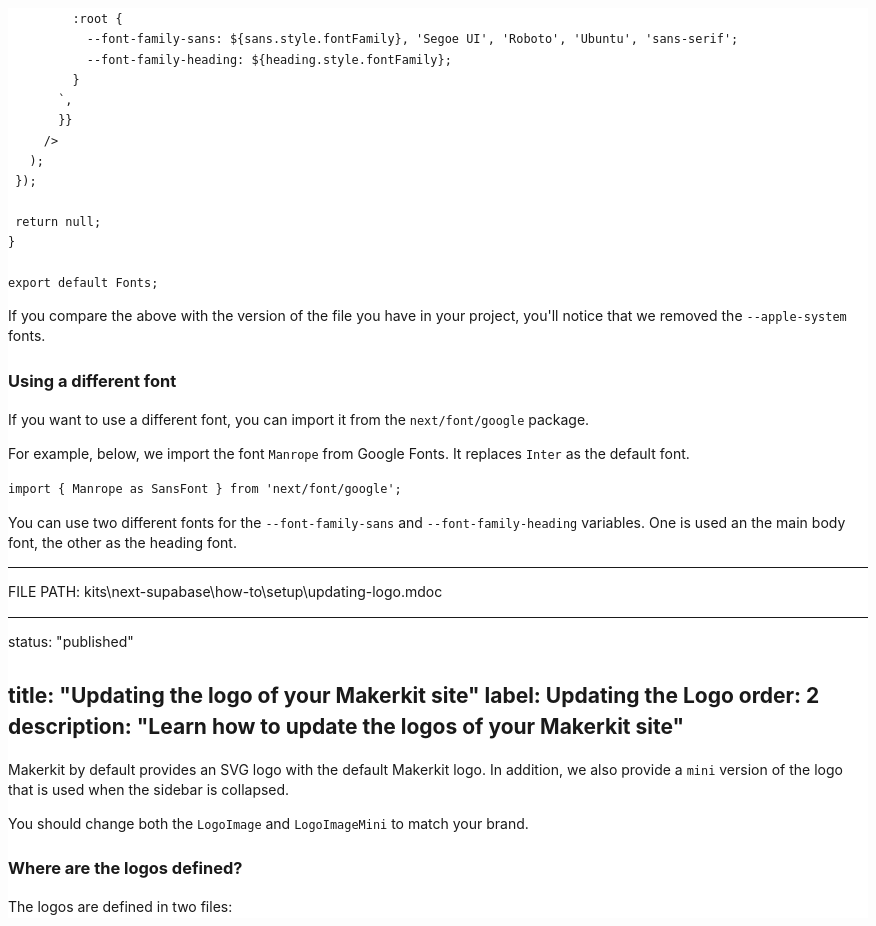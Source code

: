  ```tsx {% title="src/components/Fonts.tsx" %} {26-27}
          :root {
            --font-family-sans: ${sans.style.fontFamily}, 'Segoe UI', 'Roboto', 'Ubuntu', 'sans-serif';
            --font-family-heading: ${heading.style.fontFamily};
          }
        `,
        }}
      />
    );
  });

  return null;
}

export default Fonts;
```

If you compare the above with the version of the file you have in your project, you'll notice that we removed the `--apple-system` fonts.

### Using a different font

If you want to use a different font, you can import it from the `next/font/google` package.

For example, below, we import the font `Manrope` from Google Fonts. It replaces `Inter` as the default font.

```tsx
import { Manrope as SansFont } from 'next/font/google';
```

You can use two different fonts for the `--font-family-sans` and `--font-family-heading` variables. One is used an the main body font, the other as the heading font.

-----------------
FILE PATH: kits\next-supabase\how-to\setup\updating-logo.mdoc

---
status: "published"

title: "Updating the logo of your Makerkit site"
label: Updating the Logo
order: 2
description: "Learn how to update the logos of your Makerkit site"
---


Makerkit by default provides an SVG logo with the default Makerkit logo. In addition, we also provide a `mini` version of the logo that is used when the sidebar is collapsed.

You should change both the `LogoImage` and `LogoImageMini` to match your brand.

### Where are the logos defined?

The logos are defined in two files:
